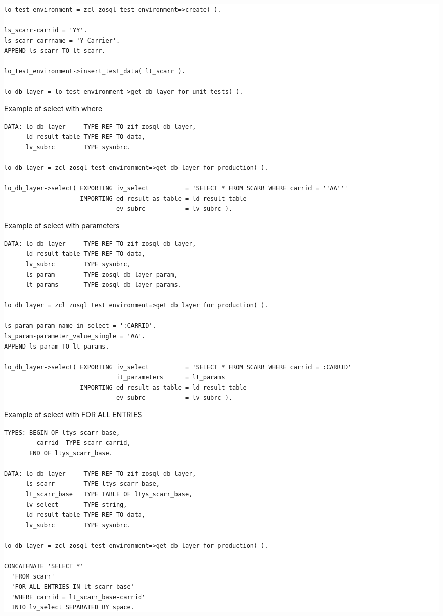     lo_test_environment = zcl_zosql_test_environment=>create( ).
    
    ls_scarr-carrid = 'YY'.
    ls_scarr-carrname = 'Y Carrier'.
    APPEND ls_scarr TO lt_scarr.
    
    lo_test_environment->insert_test_data( lt_scarr ).
    
    lo_db_layer = lo_test_environment->get_db_layer_for_unit_tests( ).

Example of select with where
    
    DATA: lo_db_layer     TYPE REF TO zif_zosql_db_layer,
          ld_result_table TYPE REF TO data,
          lv_subrc        TYPE sysubrc.

    lo_db_layer = zcl_zosql_test_environment=>get_db_layer_for_production( ).
    
    lo_db_layer->select( EXPORTING iv_select          = 'SELECT * FROM SCARR WHERE carrid = ''AA'''
                         IMPORTING ed_result_as_table = ld_result_table 
                                   ev_subrc           = lv_subrc ).

Example of select with parameters

    DATA: lo_db_layer     TYPE REF TO zif_zosql_db_layer,
          ld_result_table TYPE REF TO data,
          lv_subrc        TYPE sysubrc,
          ls_param        TYPE zosql_db_layer_param,
          lt_params       TYPE zosql_db_layer_params.
    
    lo_db_layer = zcl_zosql_test_environment=>get_db_layer_for_production( ).
    
    ls_param-param_name_in_select = ':CARRID'.
    ls_param-parameter_value_single = 'AA'.
    APPEND ls_param TO lt_params.

    lo_db_layer->select( EXPORTING iv_select          = 'SELECT * FROM SCARR WHERE carrid = :CARRID'
                                   it_parameters      = lt_params
                         IMPORTING ed_result_as_table = ld_result_table 
                                   ev_subrc           = lv_subrc ).

Example of select with FOR ALL ENTRIES

    TYPES: BEGIN OF ltys_scarr_base,
             carrid  TYPE scarr-carrid,
           END OF ltys_scarr_base.
           
    DATA: lo_db_layer     TYPE REF TO zif_zosql_db_layer,
          ls_scarr        TYPE ltys_scarr_base,
          lt_scarr_base   TYPE TABLE OF ltys_scarr_base,
          lv_select       TYPE string,
          ld_result_table TYPE REF TO data,
          lv_subrc        TYPE sysubrc.

    lo_db_layer = zcl_zosql_test_environment=>get_db_layer_for_production( ).

    CONCATENATE 'SELECT *'
      'FROM scarr'
      'FOR ALL ENTRIES IN lt_scarr_base'
      'WHERE carrid = lt_scarr_base-carrid'
      INTO lv_select SEPARATED BY space.
